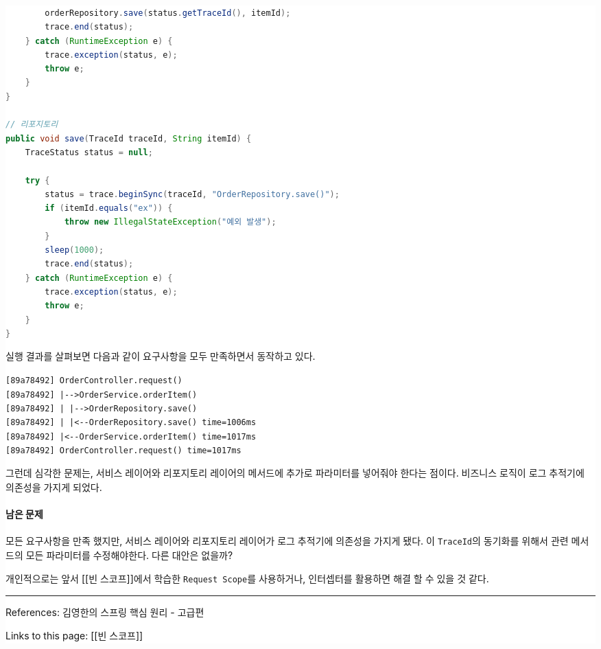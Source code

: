 ```java
        orderRepository.save(status.getTraceId(), itemId);
        trace.end(status);
    } catch (RuntimeException e) {
        trace.exception(status, e);
        throw e;
    }
}

// 리포지토리
public void save(TraceId traceId, String itemId) {
    TraceStatus status = null;

    try {
        status = trace.beginSync(traceId, "OrderRepository.save()");
        if (itemId.equals("ex")) {
            throw new IllegalStateException("예외 발생");
        }
        sleep(1000);
        trace.end(status);
    } catch (RuntimeException e) {
        trace.exception(status, e);
        throw e;
    }
}
```

실행 결과를 살펴보면 다음과 같이 요구사항을 모두 만족하면서 동작하고 있다.

```
[89a78492] OrderController.request()
[89a78492] |-->OrderService.orderItem()
[89a78492] | |-->OrderRepository.save()
[89a78492] | |<--OrderRepository.save() time=1006ms
[89a78492] |<--OrderService.orderItem() time=1017ms
[89a78492] OrderController.request() time=1017ms
```

그런데 심각한 문제는, 서비스 레이어와 리포지토리 레이어의 메서드에 추가로 파라미터를 넣어줘야 한다는 점이다. 비즈니스 로직이 로그 추적기에 의존성을 가지게 되었다.

#### 남은 문제

모든 요구사항을 만족 했지만, 서비스 레이어와 리포지토리 레이어가 로그 추적기에 의존성을 가지게 됐다. 이 `TraceId`의 동기화를 위해서 관련 메서드의 모든 파라미터를 수정해야한다.
다른 대안은 없을까?

개인적으로는 앞서 [[빈 스코프]]에서 학습한 `Request Scope`를 사용하거나, 인터셉터를 활용하면 해결 할 수 있을 것 같다.

---

References: 김영한의 스프링 핵심 원리 - 고급편

Links to this page: [[빈 스코프]]
